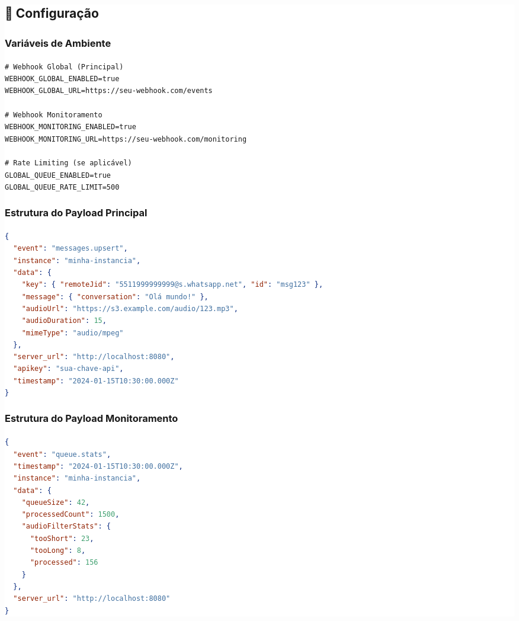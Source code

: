 
## 🔧 Configuração

### Variáveis de Ambiente

```env
# Webhook Global (Principal)
WEBHOOK_GLOBAL_ENABLED=true
WEBHOOK_GLOBAL_URL=https://seu-webhook.com/events

# Webhook Monitoramento
WEBHOOK_MONITORING_ENABLED=true
WEBHOOK_MONITORING_URL=https://seu-webhook.com/monitoring

# Rate Limiting (se aplicável)
GLOBAL_QUEUE_ENABLED=true
GLOBAL_QUEUE_RATE_LIMIT=500
```


### Estrutura do Payload Principal

```json
{
  "event": "messages.upsert",
  "instance": "minha-instancia",
  "data": {
    "key": { "remoteJid": "5511999999999@s.whatsapp.net", "id": "msg123" },
    "message": { "conversation": "Olá mundo!" },
    "audioUrl": "https://s3.example.com/audio/123.mp3",
    "audioDuration": 15,
    "mimeType": "audio/mpeg"
  },
  "server_url": "http://localhost:8080",
  "apikey": "sua-chave-api",
  "timestamp": "2024-01-15T10:30:00.000Z"
}
```


### Estrutura do Payload Monitoramento

```json
{
  "event": "queue.stats",
  "timestamp": "2024-01-15T10:30:00.000Z",
  "instance": "minha-instancia",
  "data": {
    "queueSize": 42,
    "processedCount": 1500,
    "audioFilterStats": {
      "tooShort": 23,
      "tooLong": 8,
      "processed": 156
    }
  },
  "server_url": "http://localhost:8080"
}
```
